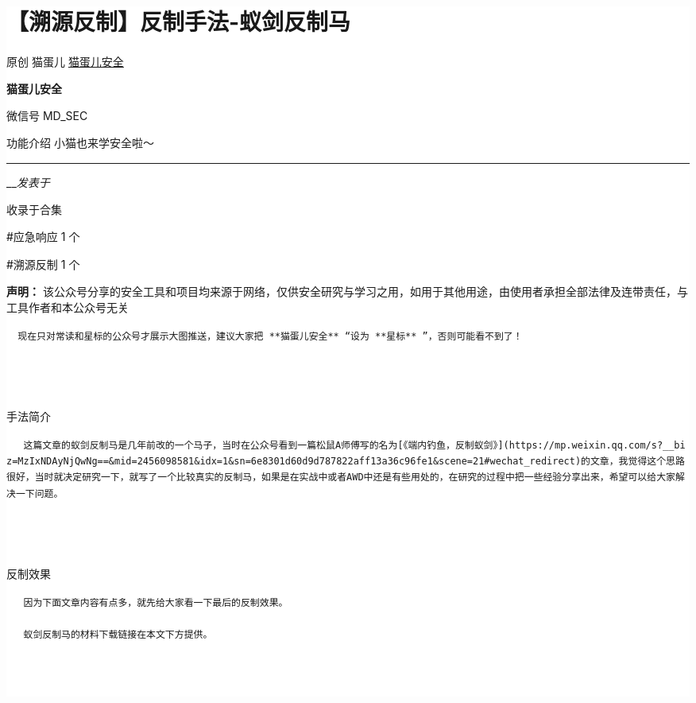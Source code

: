 #  【溯源反制】反制手法-蚁剑反制马

原创 猫蛋儿  [ 猫蛋儿安全 ](javascript:void\(0\);)

**猫蛋儿安全** ![]()

微信号 MD_SEC

功能介绍 小猫也来学安全啦～

____

___发表于_

收录于合集

#应急响应 1 个

#溯源反制 1 个

  

**声明：** 该公众号分享的安全工具和项目均来源于网络，仅供安全研究与学习之用，如用于其他用途，由使用者承担全部法律及连带责任，与工具作者和本公众号无关

  

  

      现在只对常读和星标的公众号才展示大图推送，建议大家把 **猫蛋儿安全** “设为 **星标** ”，否则可能看不到了！

  

  

  

![]()  
  
  
![]()

手法简介

       这篇文章的蚁剑反制马是几年前改的一个马子，当时在公众号看到一篇松鼠A师傅写的名为[《端内钓鱼，反制蚁剑》](https://mp.weixin.qq.com/s?__biz=MzIxNDAyNjQwNg==&mid=2456098581&idx=1&sn=6e8301d60d9d787822aff13a36c96fe1&scene=21#wechat_redirect)的文章，我觉得这个思路很好，当时就决定研究一下，就写了一个比较真实的反制马，如果是在实战中或者AWD中还是有些用处的，在研究的过程中把一些经验分享出来，希望可以给大家解决一下问题。

![]()  
  
  
![]()

反制效果

       因为下面文章内容有点多，就先给大家看一下最后的反制效果。

       蚁剑反制马的材料下载链接在本文下方提供。

![]()  
  
  
![]()
